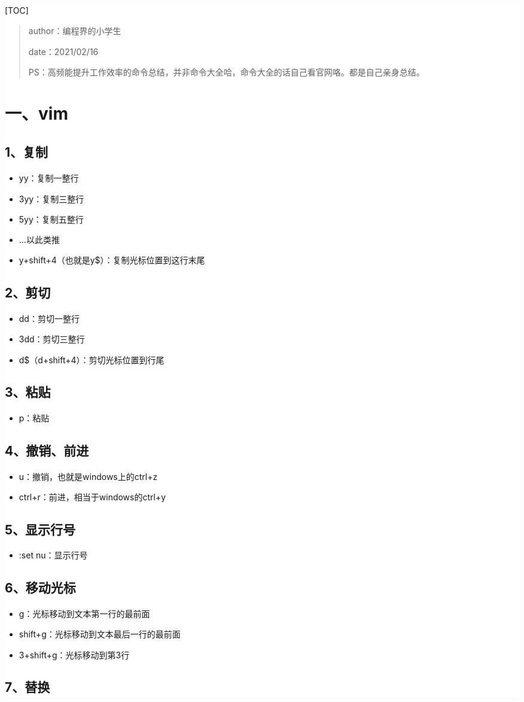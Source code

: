 [TOC]

> author：编程界的小学生
>
> date：2021/02/16
>
> PS：高频能提升工作效率的命令总结，并非命令大全哈，命令大全的话自己看官网咯。都是自己亲身总结。

# 一、vim

## 1、复制

- yy：复制一整行

- 3yy：复制三整行

- 5yy：复制五整行

- ...以此类推

- y+shift+4（也就是y$）：复制光标位置到这行末尾

## 2、剪切

- dd：剪切一整行

- 3dd：剪切三整行

- d$（d+shift+4）：剪切光标位置到行尾

## 3、粘贴

- p：粘贴

## 4、撤销、前进

- u：撤销，也就是windows上的ctrl+z

- ctrl+r：前进，相当于windows的ctrl+y

## 5、显示行号

- :set nu：显示行号

## 6、移动光标

- g：光标移动到文本第一行的最前面

- shift+g：光标移动到文本最后一行的最前面

- 3+shift+g：光标移动到第3行

## 7、替换
